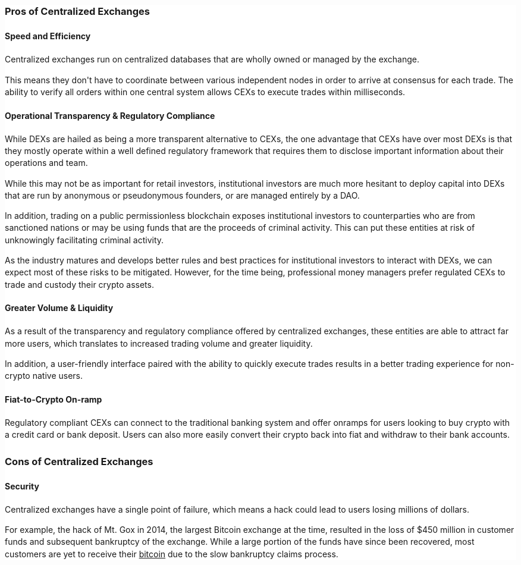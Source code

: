 ### Pros of Centralized Exchanges

#### Speed and Efficiency

Centralized exchanges run on centralized databases that are wholly owned or managed by the exchange. 

This means they don't have to coordinate between various independent nodes in order to arrive at consensus for each trade. The ability to verify all orders within one central system allows CEXs to execute trades within milliseconds. 

#### Operational Transparency & Regulatory Compliance

While DEXs are hailed as being a more transparent alternative to CEXs, the one advantage that CEXs have over most DEXs is that they mostly operate within a well defined regulatory framework that requires them to disclose important information about their operations and team. 

While this may not be as important for retail investors, institutional investors are much more hesitant to deploy capital into DEXs that are run by anonymous or pseudonymous founders, or are managed entirely by a DAO. 

In addition, trading on a public permissionless blockchain exposes institutional investors to counterparties who are from sanctioned nations or may be using funds that are the proceeds of criminal activity. This can put these entities at risk of unknowingly facilitating criminal activity. 

As the industry matures and develops better rules and best practices for institutional investors to interact with DEXs, we can expect most of these risks to be mitigated. However, for the time being, professional money managers prefer regulated CEXs to trade and custody their crypto assets. 

#### Greater Volume & Liquidity

As a result of the transparency and regulatory compliance offered by centralized exchanges, these entities are able to attract far more users, which translates to increased trading volume and greater liquidity.

In addition, a user-friendly interface paired with the ability to quickly execute trades results in a better trading experience for non-crypto native users.

#### Fiat-to-Crypto On-ramp

Regulatory compliant CEXs can connect to the traditional banking system and offer onramps for users looking to buy crypto with a credit card or bank deposit. Users can also more easily convert their crypto back into fiat and withdraw to their bank accounts.

### Cons of Centralized Exchanges

#### Security

Centralized exchanges have a single point of failure, which means a hack could lead to users losing millions of dollars. 

For example, the hack of Mt. Gox in 2014, the largest Bitcoin exchange at the time, resulted in the loss of $450 million in customer funds and subsequent bankruptcy of the exchange. While a large portion of the funds have since been recovered, most customers are yet to receive their [bitcoin](bitcoin-glossary.md) due to the slow bankruptcy claims process.
